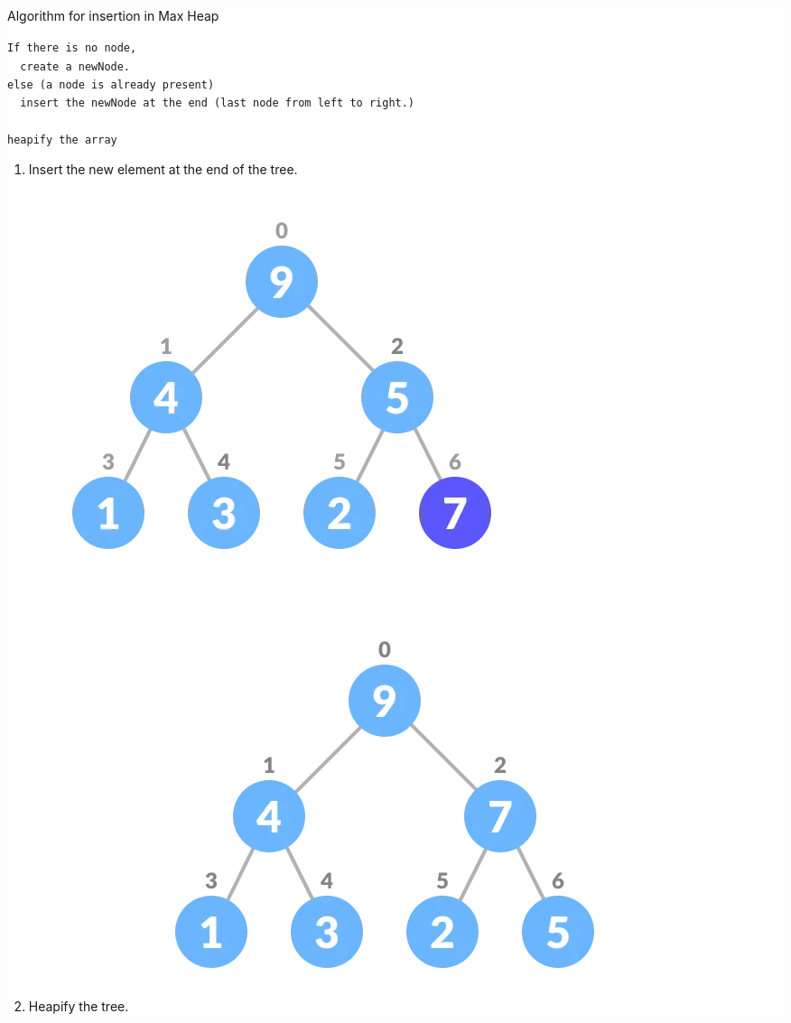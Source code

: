 Algorithm for insertion in Max Heap

```
If there is no node, 
  create a newNode.
else (a node is already present)
  insert the newNode at the end (last node from left to right.)
  
heapify the array
```

1. Insert the new element at the end of the tree.
![insertion in heap](/2-Data-Structures-II/img/insert-heap-1.webp)
2. Heapify the tree.
![nsertion in heap](/2-Data-Structures-II/img/insert-heap-2.webp)

